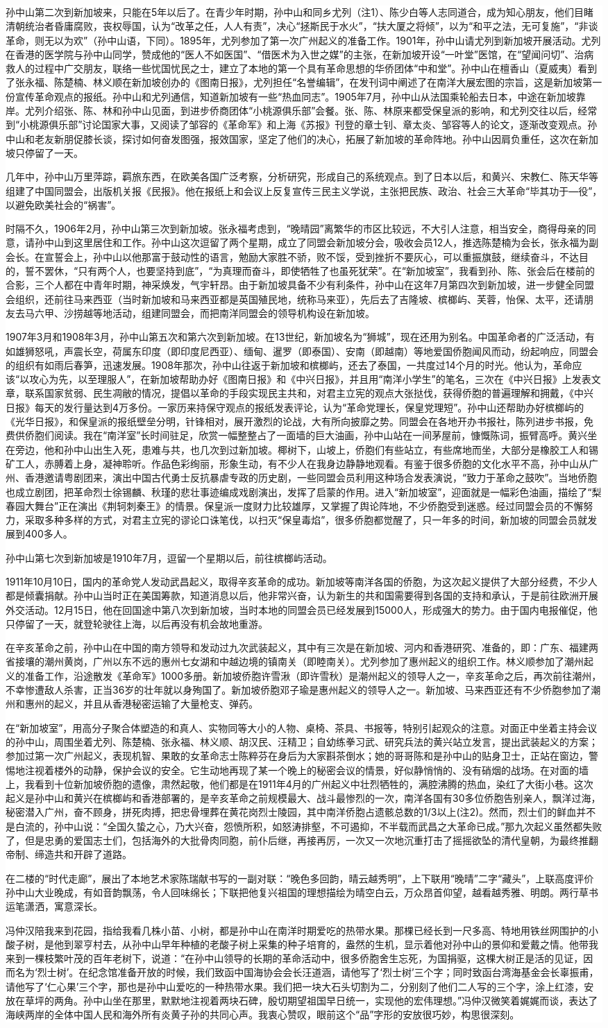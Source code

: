 孙中山第二次到新加坡来，只能在5年以后了。在青少年时期，孙中山和同乡尤列（注1）、陈少白等人志同道合，成为知心朋友，他们目睹清朝统治者昏庸腐败，丧权辱国，认为“改革之任，人人有责”，决心“拯斯民于水火”，“扶大厦之将倾”，以为“和平之法，无可复施”，“非谈革命，则无以为欢”（孙中山语，下同）。1895年，尤列参加了第一次广州起义的准备工作。1901年，孙中山请尤列到新加坡开展活动。尤列在香港的医学院与孙中山同学，赞成他的“医人不如医国”、“借医术为入世之媒”的主张，在新加坡开设“一叶堂”医馆，在“望闻问切”、治病救人的过程中广交朋友，联络一些忧国忧民之士，建立了本地的第一个具有革命思想的华侨团体“中和堂”。孙中山在檀香山（夏威夷）看到了张永福、陈楚楠、林义顺在新加坡创办的《图南日报》，尤列担任“名誉编辑”，在发刊词中阐述了在南洋大展宏图的宗旨，这是新加坡第一份宣传革命观点的报纸。孙中山和尤列通信，知道新加坡有一些“热血同志”。1905年7月，孙中山从法国乘轮船去日本，中途在新加坡靠岸。尤列介绍张、陈、林和孙中山见面，到进步侨商团体“小桃源俱乐部”会餐。张、陈、林原来都受保皇派的影响，和尤列交往以后，经常到“小桃源俱乐部”讨论国家大事，又阅读了邹容的《革命军》和上海《苏报》刊登的章士钊、章太炎、邹容等人的论文，逐渐改变观点。孙中山和老友新朋促膝长谈，探讨如何奋发图强，报效国家，坚定了他们的决心，拓展了新加坡的革命阵地。孙中山因肩负重任，这次在新加坡只停留了一天。


几年中，孙中山万里萍踪，羁旅东西，在欧美各国广泛考察，分析研究，形成自己的系统观点。到了日本以后，和黄兴、宋教仁、陈天华等组建了中国同盟会，出版机关报《民报》。他在报纸上和会议上反复宣传三民主义学说，主张把民族、政治、社会三大革命“毕其功于—役”，以避免欧美社会的“祸害”。


时隔不久，1906年2月，孙中山第三次到新加坡。张永福考虑到，“晚晴园”离繁华的市区比较远，不大引人注意，相当安全，商得母亲的同意，请孙中山到这里居住和工作。孙中山这次逗留了两个星期，成立了同盟会新加坡分会，吸收会员12人，推选陈楚楠为会长，张永福为副会长。在宣誓会上，孙中山以他那富于鼓动性的语言，勉励大家胜不骄，败不馁，受到挫折不要灰心，可以重振旗鼓，继续奋斗，不达目的，誓不罢休，“只有两个人，也要坚持到底”，“为真理而奋斗，即使牺牲了也虽死犹荣”。在“新加坡室”，我看到孙、陈、张会后在楼前的合影，三个人都在中青年时期，神采焕发，气宇轩昂。由于新加坡具备不少有利条件，孙中山在这年7月第四次到新加坡，进一步健全同盟会组织，还前往马来西亚（当时新加坡和马来西亚都是英国殖民地，统称马来亚），先后去了吉隆坡、槟榔屿、芙蓉，怡保、太平，还请朋友去马六甲、沙捞越等地活动，组建同盟会，而把南洋同盟会的领导机构设在新加坡。


1907年3月和1908年3月，孙中山第五次和第六次到新加坡。在13世纪，新加坡名为“狮城”，现在还用为别名。中国革命者的广泛活动，有如雄狮怒吼，声震长空，荷属东印度（即印度尼西亚）、缅甸、暹罗（即泰国）、安南（即越南）等地爱国侨胞闻风而动，纷起响应，同盟会的组织有如雨后春笋，迅速发展。1908年那次，孙中山往返于新加坡和槟榔屿，还去了泰国，一共度过14个月的时光。他认为，革命应该“以攻心为先，以至理服人”，在新加坡帮助办好《图南日报》和《中兴日报》，并且用“南洋小学生”的笔名，三次在《中兴日报》上发表文章，联系国家贫弱、民生凋敝的情况，提倡以革命的手段实现民主共和，对君主立宪的观点大张挞伐，获得侨胞的普遍理解和拥戴，《中兴日报》每天的发行量达到4万多份。一家历来持保守观点的报纸发表评论，认为“革命党理长，保皇党理短”。孙中山还帮助办好槟榔屿的《光华日报》，和保皇派的报纸壁垒分明，针锋相对，展开激烈的论战，大有所向披靡之势。同盟会在各地开办书报社，陈列进步书报，免费供侨胞们阅读。我在“南洋室”长时间驻足，欣赏一幅整整占了一面墙的巨大油画，孙中山站在一间茅屋前，慷慨陈词，振臂高呼。黄兴坐在旁边，他和孙中山出生入死，患难与共，也几次到过新加坡。椰树下，山坡上，侨胞们有些站立，有些席地而坐，大部分是橡胶工人和锡矿工人，赤膊着上身，凝神聆听。作品色彩绚丽，形象生动，有不少人在我身边静静地观看。有鉴于很多侨胞的文化水平不高，孙中山从广州、香港邀请粤剧团来，演出中国古代勇士反抗暴虐专政的历史剧，一些同盟会员利用这种场合发表演说，“致力于革命之鼓吹”。当地侨胞也成立剧团，把革命烈士徐锡麟、秋瑾的悲壮事迹编成戏剧演出，发挥了启蒙的作用。进入“新加坡室”，迎面就是一幅彩色油画，描绘了“梨春园大舞台”正在演出《荆轲刺秦王》的情景。保皇派一度财力比较雄厚，又掌握了舆论阵地，不少侨胞受到迷惑。经过同盟会员的不懈努力，采取多种多样的方式，对君主立宪的谬论口诛笔伐，以扫灭“保皇毒焰”，很多侨胞都觉醒了，只一年多的时间，新加坡的同盟会员就发展到400多人。

孙中山第七次到新加坡是1910年7月，逗留一个星期以后，前往槟榔屿活动。


1911年10月10日，国内的革命党人发动武昌起义，取得辛亥革命的成功。新加坡等南洋各国的侨胞，为这次起义提供了大部分经费，不少人都是倾囊捐献。孙中山当时正在美国筹款，知道消息以后，他非常兴奋，认为新生的共和国需要得到各国的支持和承认，于是前往欧洲开展外交活动。12月15日，他在回国途中第八次到新加坡，当时本地的同盟会员已经发展到15000人，形成强大的势力。由于国内电报催促，他只停留了一天，就登轮驶往上海，以后再没有机会故地重游。


在辛亥革命之前，孙中山在中国的南方领导和发动过九次武装起义，其中有三次是在新加坡、河内和香港研究、准备的，即：广东、福建两省接壤的潮州黄岗，广州以东不远的惠州七女湖和中越边境的镇南关（即睦南关）。尤列参加了惠州起义的组织工作。林义顺参加了潮州起义的准备工作，沿途散发《革命军》1000多册。新加坡侨胞许雪湫（即许雪秋）是潮州起义的领导人之一，辛亥革命之后，再次前往潮州，不幸惨遭敌人杀害，正当36岁的壮年就以身殉国了。新加坡侨胞邓子瑜是惠州起义的领导人之一。新加坡、马来西亚还有不少侨胞参加了潮州和惠州的起义，并且从香港秘密运输了大量枪支、弹药。


在“新加坡室”，用高分子聚合体塑造的和真人、实物同等大小的人物、桌椅、茶具、书报等，特别引起观众的注意。对面正中坐着主持会议的孙中山，周围坐着尤列、陈楚楠、张永福、林义顺、胡汉民、汪精卫；自幼练拳习武、研究兵法的黄兴站立发言，提出武装起义的方案；参加过第一次广州起义，表现机智、果敢的女革命志士陈粹芬在身后为大家斟茶倒水；她的哥哥陈和是孙中山的贴身卫士，正站在窗边，警惕地注视着楼外的动静，保护会议的安全。它生动地再现了某一个晚上的秘密会议的情景，好似静悄悄的、没有硝烟的战场。在对面的墙上，我看到十位新加坡侨胞的遗像，肃然起敬，他们都是在1911年4月的广州起义中壮烈牺牲的，满腔沸腾的热血，染红了大街小巷。这次起义是孙中山和黄兴在槟榔屿和香港部署的，是辛亥革命之前规模最大、战斗最惨烈的一次，南洋各国有30多位侨胞告别亲人，飘洋过海，秘密潜入广州，奋不顾身，拼死肉搏，把忠骨埋葬在黄花岗烈士陵园，其中南洋侨胞占遗骸总数的1/3以上(注2)。然而，烈士们的鲜血并不是白流的，孙中山说：“全国久蛰之心，乃大兴奋，怨愤所积，如怒涛排壑，不可遏抑，不半载而武昌之大革命已成。”那九次起义虽然都失败了，但是忠勇的爱国志士们，包括海外的大批骨肉同胞，前仆后继，再接再厉，一次又一次地沉重打击了摇摇欲坠的清代皇朝，为最终推翻帝制、缔造共和开辟了道路。


在二楼的“时代走廊”，展出了本地艺术家陈瑞献书写的一副对联：“晚色多回韵，晴云越秀明”，上下联用“晚晴”二字“藏头”，上联高度评价孙中山大业晚成，有如音韵飘荡，令人回味绵长；下联把他复兴祖国的理想描绘为晴空白云，万众昂首仰望，越看越秀雅、明朗。两行草书运笔潇洒，寓意深长。


冯仲汉陪我来到花园，指给我看几株小苗、小树，都是孙中山在南洋时期爱吃的热带水果。那棵已经长到一尺多高、特地用铁丝网围护的小酸子树，是他到翠亨村去，从孙中山早年种植的老酸子树上采集的种子培育的，盎然的生机，显示着他对孙中山的景仰和爱戴之情。他带我来到一棵枝繁叶茂的百年老树下，说道：“在孙中山领导的长期的革命活动中，很多侨胞舍生忘死，为国捐驱，这棵大树正是活的见证，因而名为‘烈士树’。在纪念馆准备开放的时候，我们致函中国海协会会长汪道涵，请他写了‘烈士树’三个字；同时致函台湾海基金会长辜振甫，请他写了‘仁心果’三个字，那也是孙中山爱吃的一种热带水果。我们把一块大石头切割为二，分别刻了他们二人写的三个字，涂上红漆，安放在草坪的两角。孙中山坐在那里，默默地注视着两块石碑，殷切期望祖国早日统一，实现他的宏伟理想。”冯仲汉微笑着娓娓而谈，表达了海峡两岸的全体中国人民和海外所有炎黄子孙的共同心声。我衷心赞叹，眼前这个“品”字形的安放很巧妙，构思很深刻。
